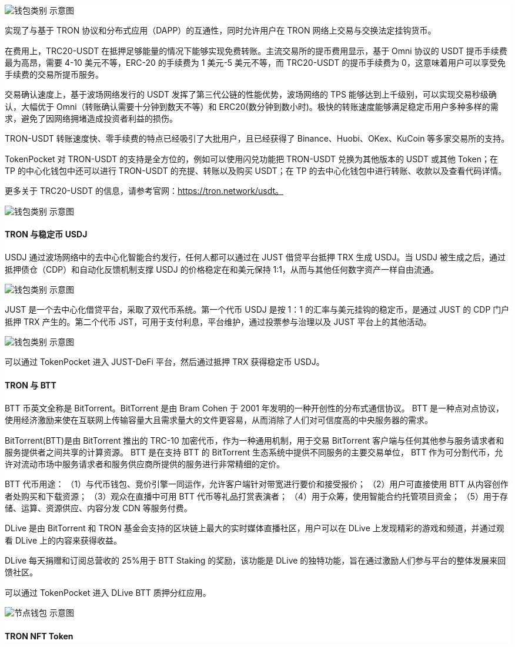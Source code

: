 ![钱包类别 示意图](https://gz.bcebos.com/tp-upload/newBanner/06.png '钱包类别')

实现了与基于 TRON 协议和分布式应用（DAPP）的互通性，同时允许用户在 TRON 网络上交易与交换法定挂钩货币。

在费用上，TRC20-USDT 在抵押足够能量的情况下能够实现免费转账。主流交易所的提币费用显示，基于 Omni 协议的 USDT 提币手续费最为高昂，需要 4-10 美元不等，ERC-20 的手续费为 1 美元-5 美元不等，而 TRC20-USDT 的提币手续费为 0，这意味着用户可以享受免手续费的交易所提币服务。

交易确认速度上，基于波场网络发行的 USDT 发挥了第三代公链的性能优势，波场网络的 TPS 能够达到上千级别，可以实现交易秒级确认，大幅优于 Omni（转账确认需要十分钟到数天不等）和 ERC20(数分钟到数小时)。极快的转账速度能够满足稳定币用户多种多样的需求，避免了因网络拥堵造成投资者利益的损伤。

TRON-USDT 转账速度快、零手续费的特点已经吸引了大批用户，且已经获得了 Binance、Huobi、OKex、KuCoin 等多家交易所的支持。

TokenPocket 对 TRON-USDT 的支持是全方位的，例如可以使用闪兑功能把 TRON-USDT 兑换为其他版本的 USDT 或其他 Token；在 TP 的中心化钱包中还可以进行 TRON-USDT 的充提、转账以及购买 USDT；在 TP 的去中心化钱包中进行转账、收款以及查看代码详情。

更多关于 TRC20-USDT 的信息，请参考官网：https://tron.network/usdt。

![钱包类别 示意图](https://gz.bcebos.com/tp-upload/newBanner/07.png '钱包类别')

#### TRON 与稳定币 USDJ

USDJ 通过波场网络中的去中心化智能合约发行，任何人都可以通过在 JUST 借贷平台抵押 TRX 生成 USDJ。当 USDJ 被生成之后，通过抵押债仓（CDP）和自动化反馈机制支撑 USDJ 的价格稳定在和美元保持 1:1，从而与其他任何数字资产一样自由流通。

![钱包类别 示意图](https://gz.bcebos.com/tp-upload/newBanner/08.png '钱包类别')

JUST 是一个去中心化借贷平台，采取了双代币系统。第一个代币 USDJ 是按 1：1 的汇率与美元挂钩的稳定币，是通过 JUST 的 CDP 门户抵押 TRX 产生的。第二个代币 JST，可用于支付利息，平台维护，通过投票参与治理以及 JUST 平台上的其他活动。

![钱包类别 示意图](https://gz.bcebos.com/tp-upload/newBanner/09.png '钱包类别')

可以通过 TokenPocket 进入 JUST-DeFi 平台，然后通过抵押 TRX 获得稳定币 USDJ。

#### TRON 与 BTT

BTT 币英文全称是 BitTorrent。BitTorrent 是由 Bram Cohen 于 2001 年发明的一种开创性的分布式通信协议。 BTT 是一种点对点协议，使用经济激励来使在互联网上传输容量大且需求量大的文件更容易，从而消除了人们对可信度高的中央服务器的需求。

BitTorrent(BTT)是由 BitTorrent 推出的 TRC-10 加密代币，作为一种通用机制，用于交易 BitTorrent 客户端与任何其他参与服务请求者和服务提供者之间共享的计算资源。 BTT 是在支持 BTT 的 BitTorrent 生态系统中提供不同服务的主要交易单位， BTT 作为可分割代币，允许对流动市场中服务请求者和服务供应商所提供的服务进行非常精细的定价。

BTT 代币用途：
（1）与代币钱包、竞价引擎一同运作，允许客户端针对带宽进行要价和接受报价；
（2）用户可直接使用 BTT 从内容创作者处购买和下载资源；
（3）观众在直播中可用 BTT 代币等礼品打赏表演者；
（4）用于众筹，使用智能合约托管项目资金；
（5）用于存储、运算、资源供应、内容分发 CDN 等服务付费。

DLive 是由 BitTorrent 和 TRON 基金会支持的区块链上最大的实时媒体直播社区，用户可以在 DLive 上发现精彩的游戏和频道，并通过观看 DLive 上的内容来获得收益。

DLive 每天捐赠和订阅总营收的 25%用于 BTT Staking 的奖励，该功能是 DLive 的独特功能，旨在通过激励人们参与平台的整体发展来回馈社区。

可以通过 TokenPocket 进入 DLive BTT 质押分红应用。

![节点钱包 示意图](https://gz.bcebos.com/tp-upload/newBanner/10.png '节点钱包')

#### TRON NFT Token
